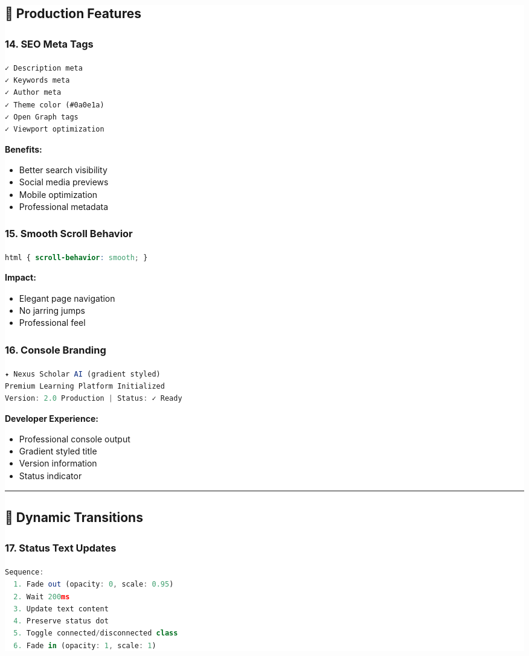 
## 📱 Production Features

### 14. **SEO Meta Tags**
```html
✓ Description meta
✓ Keywords meta
✓ Author meta
✓ Theme color (#0a0e1a)
✓ Open Graph tags
✓ Viewport optimization
```

**Benefits:**
- Better search visibility
- Social media previews
- Mobile optimization
- Professional metadata

### 15. **Smooth Scroll Behavior**
```css
html { scroll-behavior: smooth; }
```

**Impact:**
- Elegant page navigation
- No jarring jumps
- Professional feel

### 16. **Console Branding**
```javascript
✦ Nexus Scholar AI (gradient styled)
Premium Learning Platform Initialized
Version: 2.0 Production | Status: ✓ Ready
```

**Developer Experience:**
- Professional console output
- Gradient styled title
- Version information
- Status indicator

---

## 🔄 Dynamic Transitions

### 17. **Status Text Updates**
```javascript
Sequence:
  1. Fade out (opacity: 0, scale: 0.95)
  2. Wait 200ms
  3. Update text content
  4. Preserve status dot
  5. Toggle connected/disconnected class
  6. Fade in (opacity: 1, scale: 1)
```
